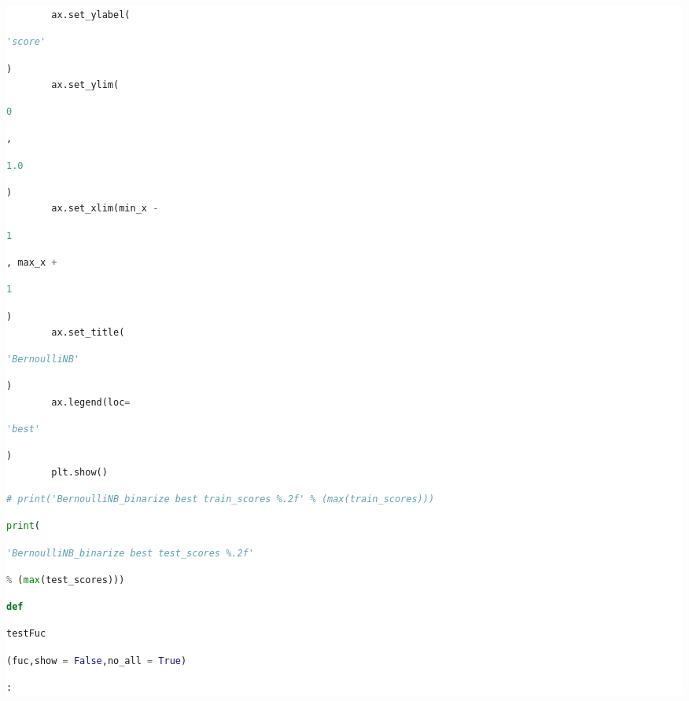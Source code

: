 ```python
        ax.set_ylabel(
```
```python
'score'
```
```python
)
        ax.set_ylim(
```
```python
0
```
```python
,
```
```python
1.0
```
```python
)
        ax.set_xlim(min_x -
```
```python
1
```
```python
, max_x +
```
```python
1
```
```python
)
        ax.set_title(
```
```python
'BernoulliNB'
```
```python
)
        ax.legend(loc=
```
```python
'best'
```
```python
)
        plt.show()
```
```python
# print('BernoulliNB_binarize best train_scores %.2f' % (max(train_scores)))
```
```python
print(
```
```python
'BernoulliNB_binarize best test_scores %.2f'
```
```python
% (max(test_scores)))
```
```python
def
```
```python
testFuc
```
```python
(fuc,show = False,no_all = True)
```
```python
:
```